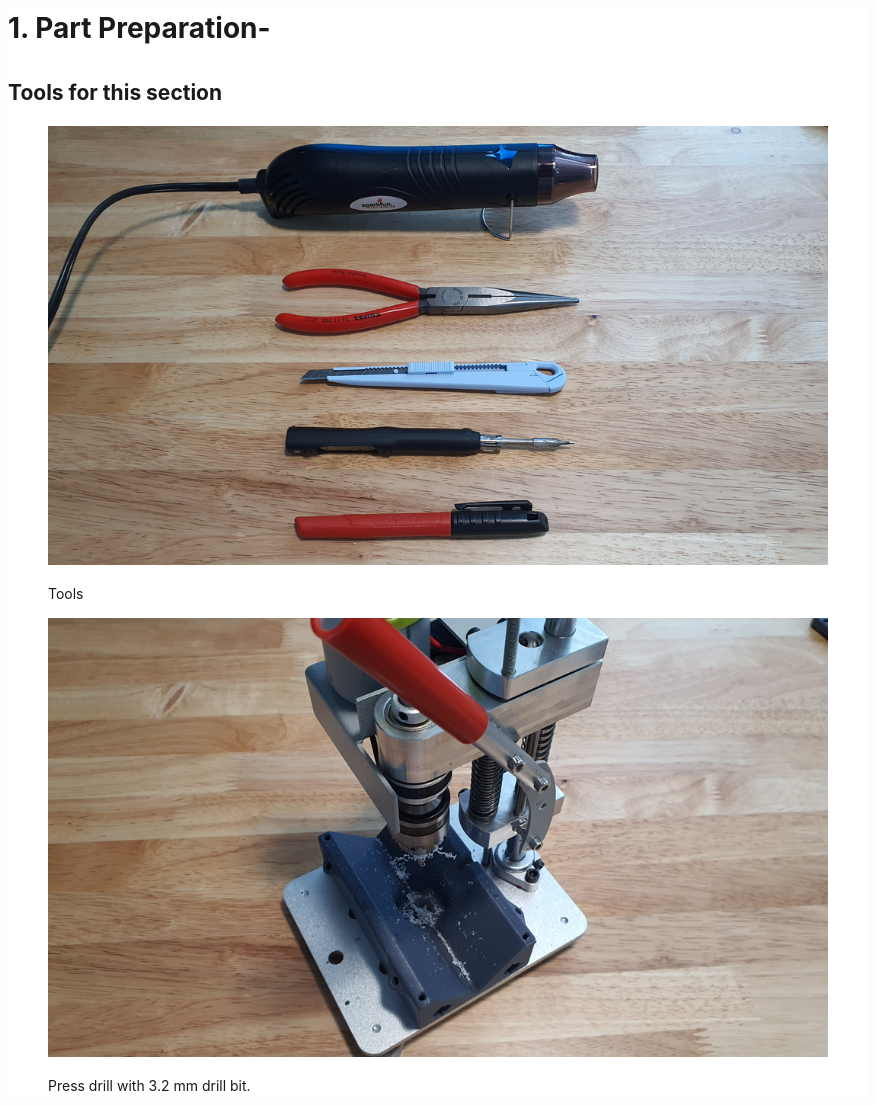# 1. Part Preparation-

## Tools for this section

<div>

<figure><img src="../../.gitbook/assets/20240926_013621[1].jpg" alt=""><figcaption><p>Tools</p></figcaption></figure>

 

<figure><img src="../../.gitbook/assets/20240926_005308[1].jpg" alt=""><figcaption><p>Press drill with 3.2 mm drill bit.</p></figcaption></figure>
